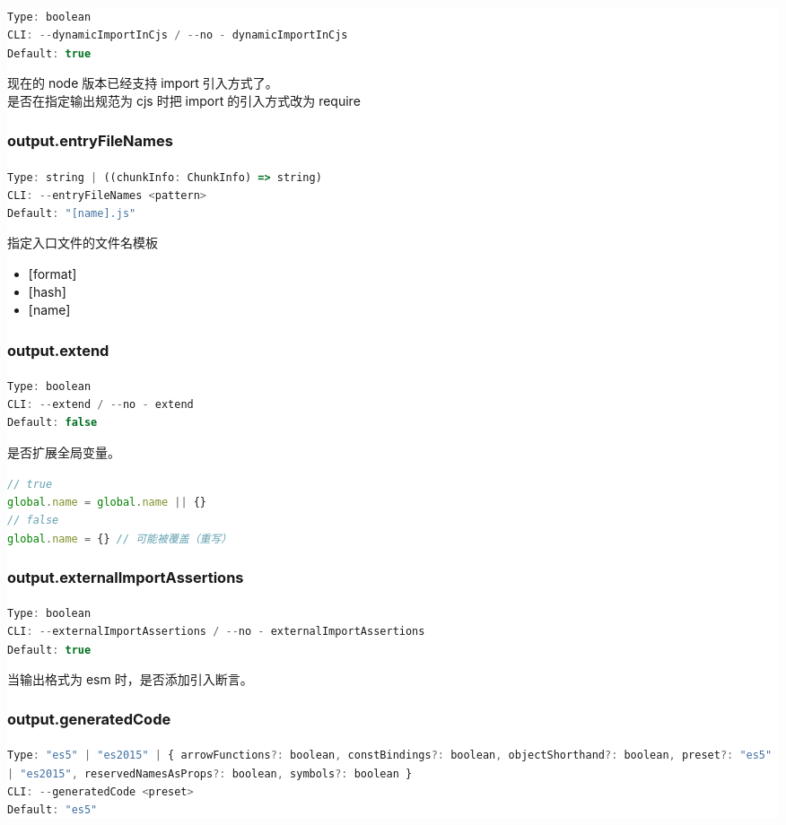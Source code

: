 ```js
Type: boolean
CLI: --dynamicImportInCjs / --no - dynamicImportInCjs
Default: true
```

现在的 node 版本已经支持 import 引入方式了。  
是否在指定输出规范为 cjs 时把 import 的引入方式改为 require

### output.entryFileNames

```js
Type: string | ((chunkInfo: ChunkInfo) => string)
CLI: --entryFileNames <pattern>
Default: "[name].js"
```

指定入口文件的文件名模板

- [format]
- [hash]
- [name]

### output.extend

```js
Type: boolean
CLI: --extend / --no - extend
Default: false
```

是否扩展全局变量。

```js
// true
global.name = global.name || {}
// false
global.name = {} // 可能被覆盖（重写）
```

### output.externalImportAssertions

```js
Type: boolean
CLI: --externalImportAssertions / --no - externalImportAssertions
Default: true
```

当输出格式为 esm 时，是否添加引入断言。

### output.generatedCode

```js
Type: "es5" | "es2015" | { arrowFunctions?: boolean, constBindings?: boolean, objectShorthand?: boolean, preset?: "es5" | "es2015", reservedNamesAsProps?: boolean, symbols?: boolean }
CLI: --generatedCode <preset>
Default: "es5"
```
